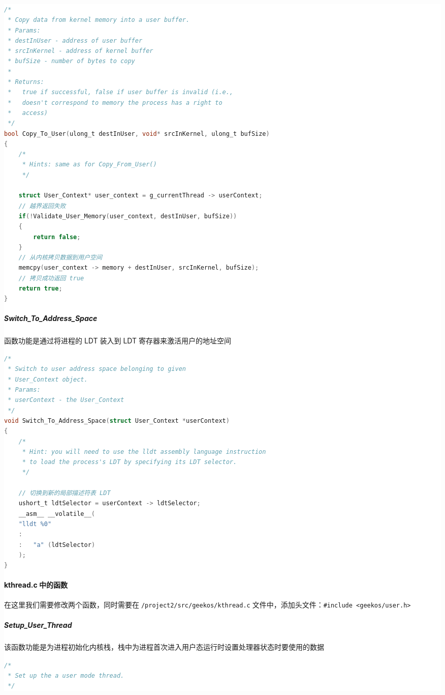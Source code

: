 ```C
/*
 * Copy data from kernel memory into a user buffer.
 * Params:
 * destInUser - address of user buffer
 * srcInKernel - address of kernel buffer
 * bufSize - number of bytes to copy
 *
 * Returns:
 *   true if successful, false if user buffer is invalid (i.e.,
 *   doesn't correspond to memory the process has a right to
 *   access)
 */
bool Copy_To_User(ulong_t destInUser, void* srcInKernel, ulong_t bufSize)
{
    /*
     * Hints: same as for Copy_From_User()
     */
	
	struct User_Context* user_context = g_currentThread -> userContext;
	// 越界返回失败
	if(!Validate_User_Memory(user_context, destInUser, bufSize))
	{
		return false;
	}
	// 从内核拷贝数据到用户空间
	memcpy(user_context -> memory + destInUser, srcInKernel, bufSize);
	// 拷贝成功返回 true
	return true;
}
```
##### Switch_To_Address_Space
函数功能是通过将进程的 LDT 装入到 LDT 寄存器来激活用户的地址空间
```C
/*
 * Switch to user address space belonging to given
 * User_Context object.
 * Params:
 * userContext - the User_Context
 */
void Switch_To_Address_Space(struct User_Context *userContext)
{
    /*
     * Hint: you will need to use the lldt assembly language instruction
     * to load the process's LDT by specifying its LDT selector.
     */

	// 切换到新的局部描述符表 LDT
	ushort_t ldtSelector = userContext -> ldtSelector;
	__asm__ __volatile__(
	"lldt %0"
	:
	:	"a" (ldtSelector)	
	);
}
```
#### kthread.c 中的函数
在这里我们需要修改两个函数，同时需要在 `/project2/src/geekos/kthread.c` 文件中，添加头文件：`#include <geekos/user.h>`
##### Setup_User_Thread
该函数功能是为进程初始化内核栈，栈中为进程首次进入用户态运行时设置处理器状态时要使用的数据
```C
/*
 * Set up the a user mode thread.
 */
```